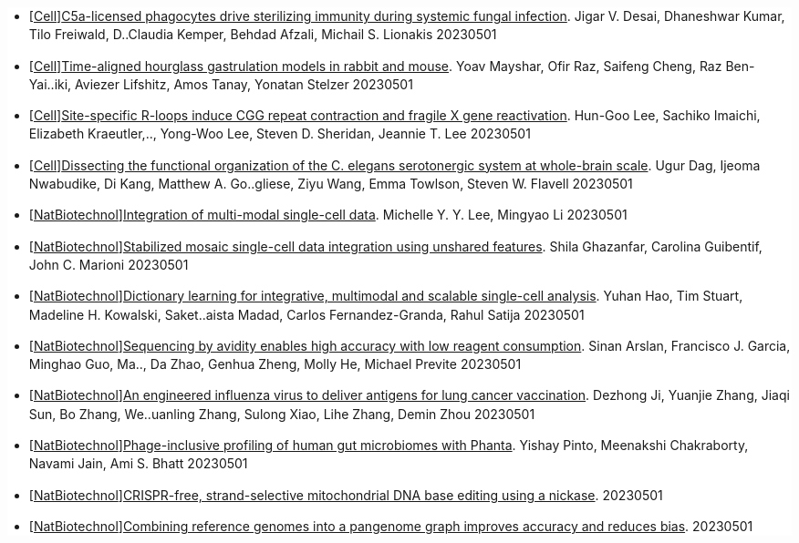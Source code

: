   - \[[Cell](https://www.cell.com/archive?publicationCode=cell&rss=yes)\][C5a-licensed phagocytes drive sterilizing immunity during systemic fungal infection](https://www.cell.com/cell/fulltext/S0092-8674(23)00465-8?rss=yes). Jigar V. Desai, Dhaneshwar Kumar, Tilo Freiwald, D..Claudia Kemper, Behdad Afzali, Michail S. Lionakis 	20230501

  - \[[Cell](https://www.cell.com/archive?publicationCode=cell&rss=yes)\][Time-aligned hourglass gastrulation models in rabbit and mouse](https://www.cell.com/cell/fulltext/S0092-8674(23)00471-3?rss=yes). Yoav Mayshar, Ofir Raz, Saifeng Cheng, Raz Ben-Yai..iki, Aviezer Lifshitz, Amos Tanay, Yonatan Stelzer 	20230501

  - \[[Cell](https://www.cell.com/archive?publicationCode=cell&rss=yes)\][Site-specific R-loops induce CGG repeat contraction and fragile X gene reactivation](https://www.cell.com/cell/fulltext/S0092-8674(23)00469-5?rss=yes). Hun-Goo Lee, Sachiko Imaichi, Elizabeth Kraeutler,.., Yong-Woo Lee, Steven D. Sheridan, Jeannie T. Lee 	20230501

  - \[[Cell](https://www.cell.com/archive?publicationCode=cell&rss=yes)\][Dissecting the functional organization of the C. elegans serotonergic system at whole-brain scale](https://www.cell.com/cell/fulltext/S0092-8674(23)00419-1?rss=yes). Ugur Dag, Ijeoma Nwabudike, Di Kang, Matthew A. Go..gliese, Ziyu Wang, Emma Towlson, Steven W. Flavell 	20230501



  - \[[NatBiotechnol](http://feeds.nature.com/nbt/rss/current)\][Integration of multi-modal single-cell data](https://www.nature.com/articles/s41587-023-01826-4). Michelle Y. Y. Lee, Mingyao Li 	20230501

  - \[[NatBiotechnol](http://feeds.nature.com/nbt/rss/current)\][Stabilized mosaic single-cell data integration using unshared features](https://www.nature.com/articles/s41587-023-01766-z). Shila Ghazanfar, Carolina Guibentif, John C. Marioni 	20230501

  - \[[NatBiotechnol](http://feeds.nature.com/nbt/rss/current)\][Dictionary learning for integrative, multimodal and scalable single-cell analysis](https://www.nature.com/articles/s41587-023-01767-y). Yuhan Hao, Tim Stuart, Madeline H. Kowalski, Saket..aista Madad, Carlos Fernandez-Granda, Rahul Satija 	20230501

  - \[[NatBiotechnol](http://feeds.nature.com/nbt/rss/current)\][Sequencing by avidity enables high accuracy with low reagent consumption](https://www.nature.com/articles/s41587-023-01750-7). Sinan Arslan, Francisco J. Garcia, Minghao Guo, Ma.., Da Zhao, Genhua Zheng, Molly He, Michael Previte 	20230501

  - \[[NatBiotechnol](http://feeds.nature.com/nbt/rss/current)\][An engineered influenza virus to deliver antigens for lung cancer vaccination](https://www.nature.com/articles/s41587-023-01796-7). Dezhong Ji, Yuanjie Zhang, Jiaqi Sun, Bo Zhang, We..uanling Zhang, Sulong Xiao, Lihe Zhang, Demin Zhou 	20230501

  - \[[NatBiotechnol](http://feeds.nature.com/nbt/rss/current)\][Phage-inclusive profiling of human gut microbiomes with Phanta](https://www.nature.com/articles/s41587-023-01799-4). Yishay Pinto, Meenakshi Chakraborty, Navami Jain, Ami S. Bhatt 	20230501

  - \[[NatBiotechnol](http://feeds.nature.com/nbt/rss/current)\][CRISPR-free, strand-selective mitochondrial DNA base editing using a nickase](https://www.nature.com/articles/s41587-023-01820-w).  	20230501

  - \[[NatBiotechnol](http://feeds.nature.com/nbt/rss/current)\][Combining reference genomes into a pangenome graph improves accuracy and reduces bias](https://www.nature.com/articles/s41587-023-01828-2).  	20230501
